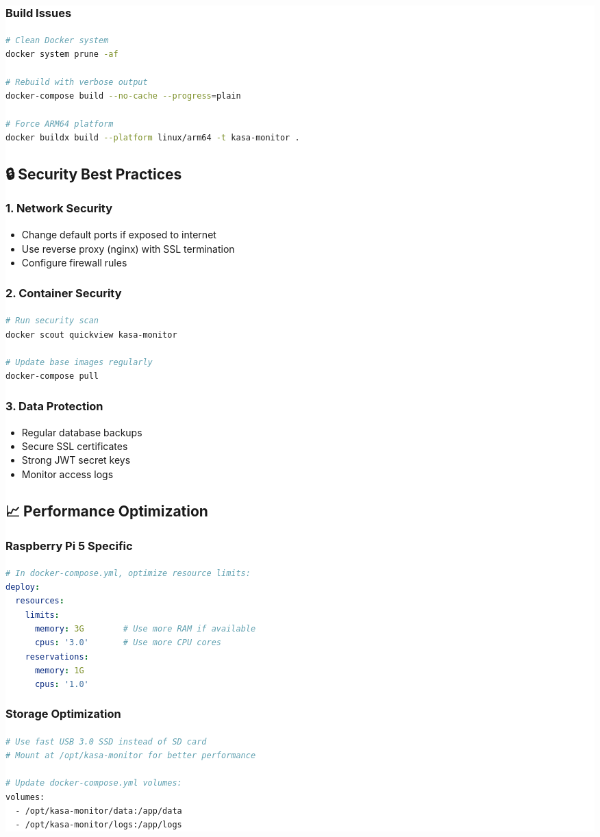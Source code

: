 ### Build Issues
```bash
# Clean Docker system
docker system prune -af

# Rebuild with verbose output
docker-compose build --no-cache --progress=plain

# Force ARM64 platform
docker buildx build --platform linux/arm64 -t kasa-monitor .
```

## 🔒 Security Best Practices

### 1. Network Security
- Change default ports if exposed to internet
- Use reverse proxy (nginx) with SSL termination
- Configure firewall rules

### 2. Container Security
```bash
# Run security scan
docker scout quickview kasa-monitor

# Update base images regularly
docker-compose pull
```

### 3. Data Protection
- Regular database backups
- Secure SSL certificates
- Strong JWT secret keys
- Monitor access logs

## 📈 Performance Optimization

### Raspberry Pi 5 Specific
```yaml
# In docker-compose.yml, optimize resource limits:
deploy:
  resources:
    limits:
      memory: 3G        # Use more RAM if available
      cpus: '3.0'       # Use more CPU cores
    reservations:
      memory: 1G
      cpus: '1.0'
```

### Storage Optimization
```bash
# Use fast USB 3.0 SSD instead of SD card
# Mount at /opt/kasa-monitor for better performance

# Update docker-compose.yml volumes:
volumes:
  - /opt/kasa-monitor/data:/app/data
  - /opt/kasa-monitor/logs:/app/logs
```
